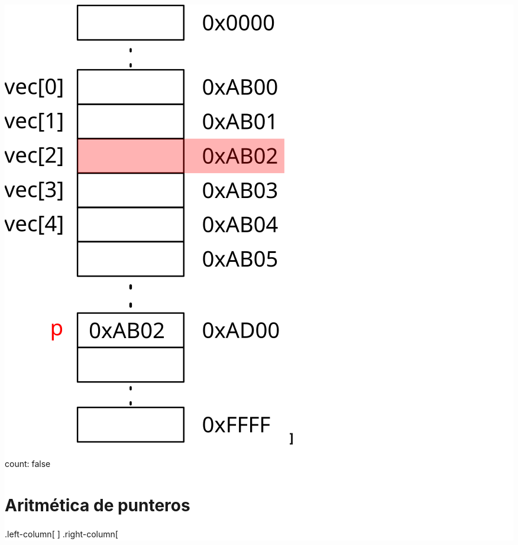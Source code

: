![:scale 90%](assets/memoria-0092.svg)
]
---
count: false
# Aritmética de punteros

.left-column[
]
.right-column[
